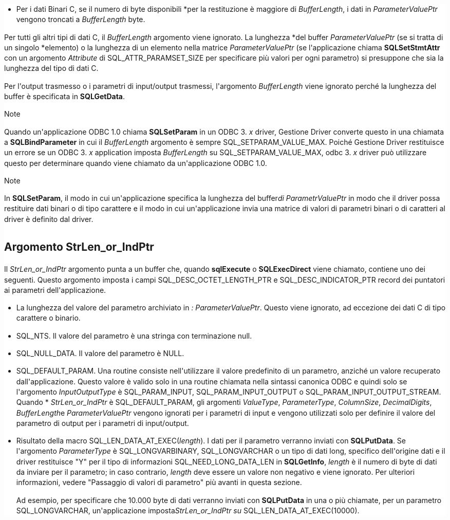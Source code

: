 -   Per i dati Binari C, se il numero di byte disponibili \*per la restituzione è maggiore di *BufferLength*, i dati in *ParameterValuePtr* vengono troncati a *BufferLength* byte.  
  
 Per tutti gli altri tipi di dati C, il *BufferLength* argomento viene ignorato. La lunghezza \*del buffer *ParameterValuePtr* (se si tratta di un singolo \*elemento) o la lunghezza di un elemento nella matrice *ParameterValuePtr* (se l'applicazione chiama **SQLSetStmtAttr** con un argomento *Attribute* di SQL_ATTR_PARAMSET_SIZE per specificare più valori per ogni parametro) si presuppone che sia la lunghezza del tipo di dati C.  
  
 Per l'output trasmesso o i parametri di input/output trasmessi, l'argomento *BufferLength* viene ignorato perché la lunghezza del buffer è specificata in **SQLGetData**.  
  
> [!NOTE]  
>  Quando un'applicazione ODBC 1.0 chiama **SQLSetParam** in un ODBC 3. *x* driver, Gestione Driver converte questo in una chiamata a **SQLBindParameter** in cui il *BufferLength* argomento è sempre SQL_SETPARAM_VALUE_MAX. Poiché Gestione Driver restituisce un errore se un ODBC 3. *x* application imposta *BufferLength* su SQL_SETPARAM_VALUE_MAX, odbc 3. *x* driver può utilizzare questo per determinare quando viene chiamato da un'applicazione ODBC 1.0.  
  
> [!NOTE]  
>  In **SQLSetParam**, il modo in cui un'applicazione specifica la lunghezza del buffer*di ParametrValuePtr* in modo che il driver possa restituire dati binari o di tipo carattere e il modo in cui un'applicazione invia una matrice di valori di parametri binari o di caratteri al driver è definito dal driver.  
  
## <a name="strlen_or_indptr-argument"></a>Argomento StrLen_or_IndPtr

 Il *StrLen_or_IndPtr* argomento punta a un buffer che, quando **sqlExecute** o **SQLExecDirect** viene chiamato, contiene uno dei seguenti. Questo argomento imposta i campi SQL_DESC_OCTET_LENGTH_PTR e SQL_DESC_INDICATOR_PTR record dei puntatori ai parametri dell'applicazione.  
  
-   La lunghezza del valore del parametro archiviato in *: ParameterValuePtr*. Questo viene ignorato, ad eccezione dei dati C di tipo carattere o binario.  
  
-   SQL_NTS. Il valore del parametro è una stringa con terminazione null.  
  
-   SQL_NULL_DATA. Il valore del parametro è NULL.  
  
-   SQL_DEFAULT_PARAM. Una routine consiste nell'utilizzare il valore predefinito di un parametro, anziché un valore recuperato dall'applicazione. Questo valore è valido solo in una routine chiamata nella sintassi canonica ODBC e quindi solo se l'argomento *InputOutputType* è SQL_PARAM_INPUT, SQL_PARAM_INPUT_OUTPUT o SQL_PARAM_INPUT_OUTPUT_STREAM. Quando \* *StrLen_or_IndPtr* è SQL_DEFAULT_PARAM, gli argomenti *ValueType*, *ParameterType*, *ColumnSize*, *DecimalDigits*, *BufferLength*e *ParameterValuePtr* vengono ignorati per i parametri di input e vengono utilizzati solo per definire il valore del parametro di output per i parametri di input/output.  
  
-   Risultato della macro SQL_LEN_DATA_AT_EXEC(*length*). I dati per il parametro verranno inviati con **SQLPutData**. Se l'argomento *ParameterType* è SQL_LONGVARBINARY, SQL_LONGVARCHAR o un tipo di dati long, specifico dell'origine dati e il driver restituisce "Y" per il tipo di informazioni SQL_NEED_LONG_DATA_LEN in **SQLGetInfo**, *length* è il numero di byte di dati da inviare per il parametro; in caso contrario, *length* deve essere un valore non negativo e viene ignorato. Per ulteriori informazioni, vedere "Passaggio di valori di parametro" più avanti in questa sezione.  
  
     Ad esempio, per specificare che 10.000 byte di dati verranno inviati con **SQLPutData** in una o più chiamate, per un parametro SQL_LONGVARCHAR, un'applicazione imposta*StrLen_or_IndPtr su* SQL_LEN_DATA_AT_EXEC(10000).  
  